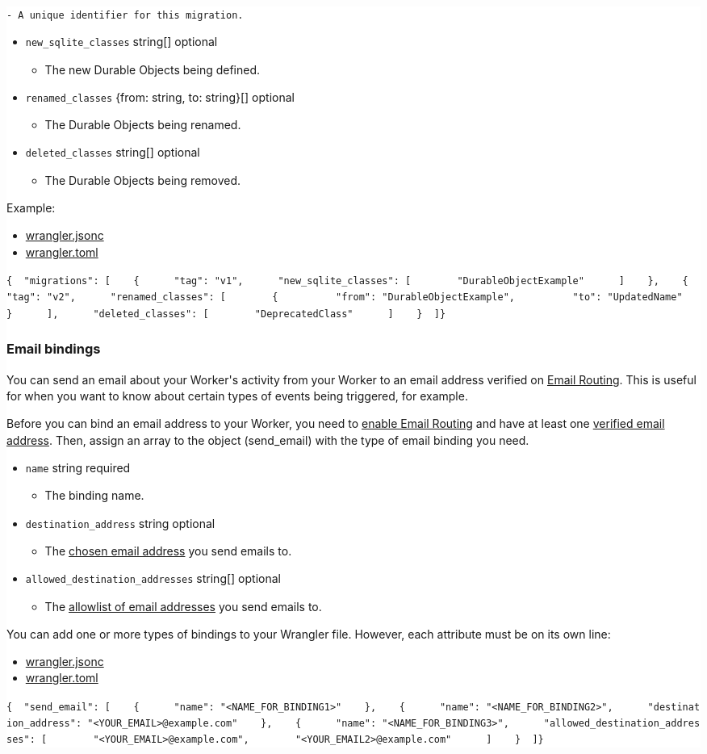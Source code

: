     - A unique identifier for this migration.
- `new_sqlite_classes` string[] optional
    
    - The new Durable Objects being defined.
- `renamed_classes` {from: string, to: string}[] optional
    
    - The Durable Objects being renamed.
- `deleted_classes` string[] optional
    
    - The Durable Objects being removed.

Example:

- [wrangler.jsonc](#tab-panel-2640)
- [wrangler.toml](#tab-panel-2641)

```
{  "migrations": [    {      "tag": "v1",      "new_sqlite_classes": [        "DurableObjectExample"      ]    },    {      "tag": "v2",      "renamed_classes": [        {          "from": "DurableObjectExample",          "to": "UpdatedName"        }      ],      "deleted_classes": [        "DeprecatedClass"      ]    }  ]}
```

### Email bindings

You can send an email about your Worker's activity from your Worker to an email address verified on [Email Routing](https://developers.cloudflare.com/email-routing/setup/email-routing-addresses/#destination-addresses). This is useful for when you want to know about certain types of events being triggered, for example.

Before you can bind an email address to your Worker, you need to [enable Email Routing](https://developers.cloudflare.com/email-routing/get-started/) and have at least one [verified email address](https://developers.cloudflare.com/email-routing/setup/email-routing-addresses/#destination-addresses). Then, assign an array to the object (send_email) with the type of email binding you need.

- `name` string required
    
    - The binding name.
- `destination_address` string optional
    
    - The [chosen email address](https://developers.cloudflare.com/email-routing/email-workers/send-email-workers/#types-of-bindings) you send emails to.
- `allowed_destination_addresses` string[] optional
    
    - The [allowlist of email addresses](https://developers.cloudflare.com/email-routing/email-workers/send-email-workers/#types-of-bindings) you send emails to.

You can add one or more types of bindings to your Wrangler file. However, each attribute must be on its own line:

- [wrangler.jsonc](#tab-panel-2682)
- [wrangler.toml](#tab-panel-2683)

```
{  "send_email": [    {      "name": "<NAME_FOR_BINDING1>"    },    {      "name": "<NAME_FOR_BINDING2>",      "destination_address": "<YOUR_EMAIL>@example.com"    },    {      "name": "<NAME_FOR_BINDING3>",      "allowed_destination_addresses": [        "<YOUR_EMAIL>@example.com",        "<YOUR_EMAIL2>@example.com"      ]    }  ]}
```
